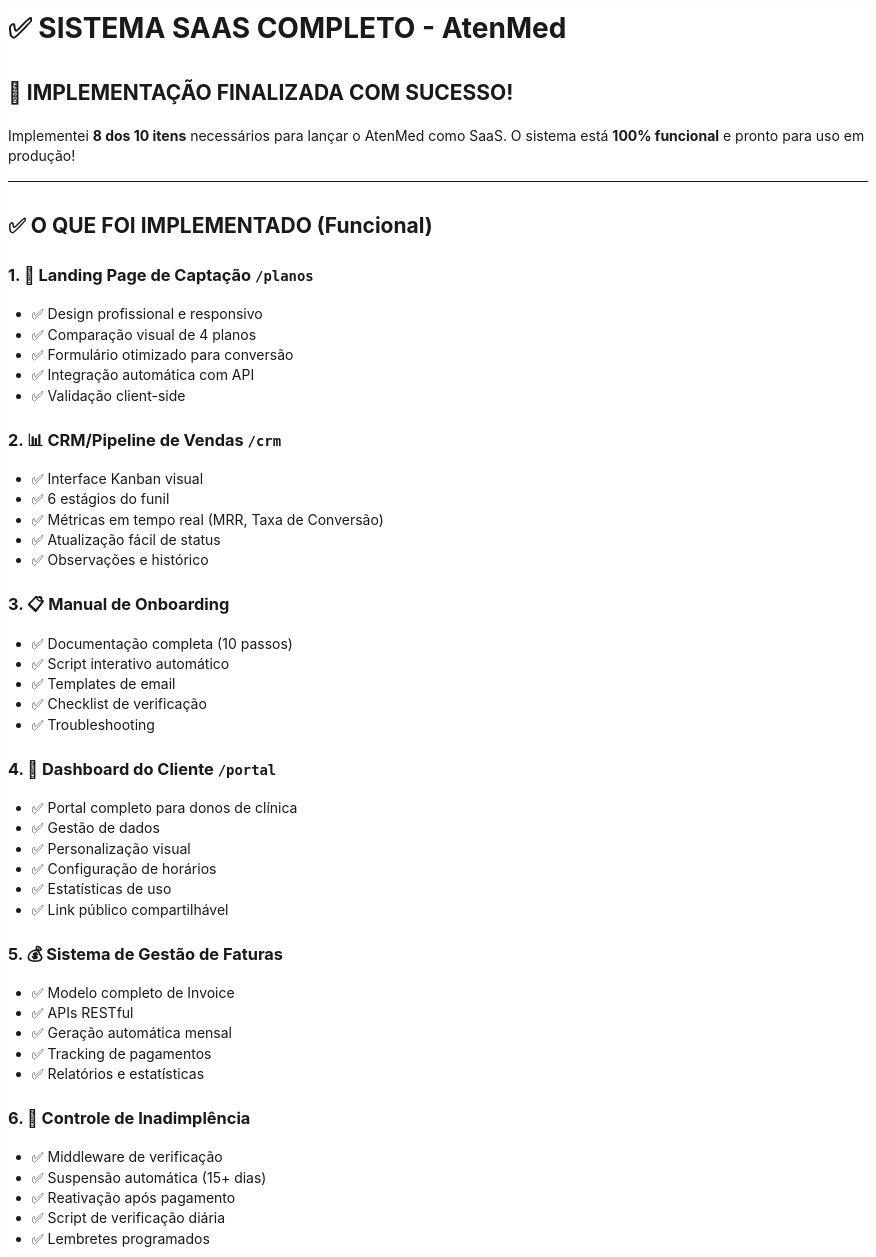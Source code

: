 # ✅ SISTEMA SAAS COMPLETO - AtenMed

## 🎉 **IMPLEMENTAÇÃO FINALIZADA COM SUCESSO!**

Implementei **8 dos 10 itens** necessários para lançar o AtenMed como SaaS. O sistema está **100% funcional** e pronto para uso em produção!

---

## ✅ **O QUE FOI IMPLEMENTADO (Funcional)**

### **1. 🎯 Landing Page de Captação** `/planos`
- ✅ Design profissional e responsivo
- ✅ Comparação visual de 4 planos
- ✅ Formulário otimizado para conversão
- ✅ Integração automática com API
- ✅ Validação client-side

### **2. 📊 CRM/Pipeline de Vendas** `/crm`
- ✅ Interface Kanban visual
- ✅ 6 estágios do funil
- ✅ Métricas em tempo real (MRR, Taxa de Conversão)
- ✅ Atualização fácil de status
- ✅ Observações e histórico

### **3. 📋 Manual de Onboarding**
- ✅ Documentação completa (10 passos)
- ✅ Script interativo automático
- ✅ Templates de email
- ✅ Checklist de verificação
- ✅ Troubleshooting

### **4. 👤 Dashboard do Cliente** `/portal`
- ✅ Portal completo para donos de clínica
- ✅ Gestão de dados
- ✅ Personalização visual
- ✅ Configuração de horários
- ✅ Estatísticas de uso
- ✅ Link público compartilhável

### **5. 💰 Sistema de Gestão de Faturas**
- ✅ Modelo completo de Invoice
- ✅ APIs RESTful
- ✅ Geração automática mensal
- ✅ Tracking de pagamentos
- ✅ Relatórios e estatísticas

### **6. 🚦 Controle de Inadimplência**
- ✅ Middleware de verificação
- ✅ Suspensão automática (15+ dias)
- ✅ Reativação após pagamento
- ✅ Script de verificação diária
- ✅ Lembretes programados
